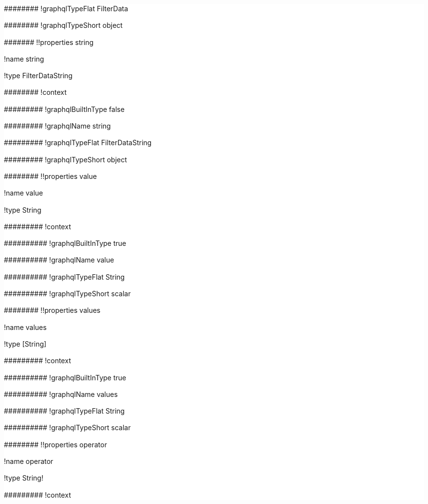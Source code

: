 ######## !graphqlTypeFlat FilterData

######## !graphqlTypeShort object

####### !!properties string

!name string

!type FilterDataString



######## !context

######### !graphqlBuiltInType false

######### !graphqlName string

######### !graphqlTypeFlat FilterDataString

######### !graphqlTypeShort object

######## !!properties value

!name value

!type String



######### !context

########## !graphqlBuiltInType true

########## !graphqlName value

########## !graphqlTypeFlat String

########## !graphqlTypeShort scalar

######## !!properties values

!name values

!type \[String]



######### !context

########## !graphqlBuiltInType true

########## !graphqlName values

########## !graphqlTypeFlat String

########## !graphqlTypeShort scalar

######## !!properties operator

!name operator

!type String!



######### !context
